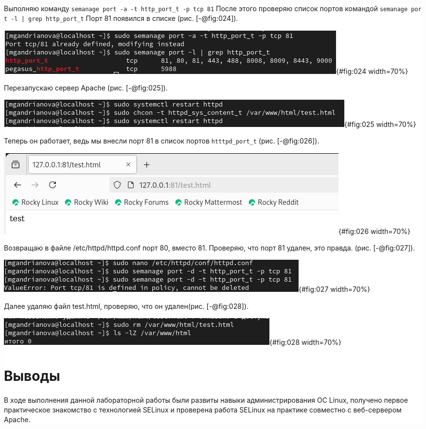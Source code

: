 Выполняю команду
`semanage port -a -t http_port_t -р tcp 81`
После этого проверяю список портов командой
`semanage port -l | grep http_port_t`
Порт 81 появился в списке (рис. [-@fig:024]).

![Проверка портов](image/24.png){#fig:024 width=70%}

Перезапускаю сервер Apache (рис. [-@fig:025]).

![Перезапуск сервера](image/25.png){#fig:025 width=70%}

Теперь он работает, ведь мы внесли порт 81 в список портов `htttpd_port_t` (рис. [-@fig:026]).

![Проверка сервера](image/26.png){#fig:026 width=70%}

Возвращаю в файле /etc/httpd/httpd.conf порт 80, вместо 81. Проверяю, что порт 81 удален, это правда. (рис. [-@fig:027]).

![Проверка порта 81](image/27.png){#fig:027 width=70%}

Далее удаляю файл test.html, проверяю, что он удален(рис. [-@fig:028]).

![Удаление файла](image/28.png){#fig:028 width=70%}

# Выводы

В ходе выполнения данной лабораторной работы были развиты навыки администрирования ОС Linux, получено первое практическое знакомство с технологией SELinux и проверена работа SELinux на практике совместно с веб-сервером Apache.